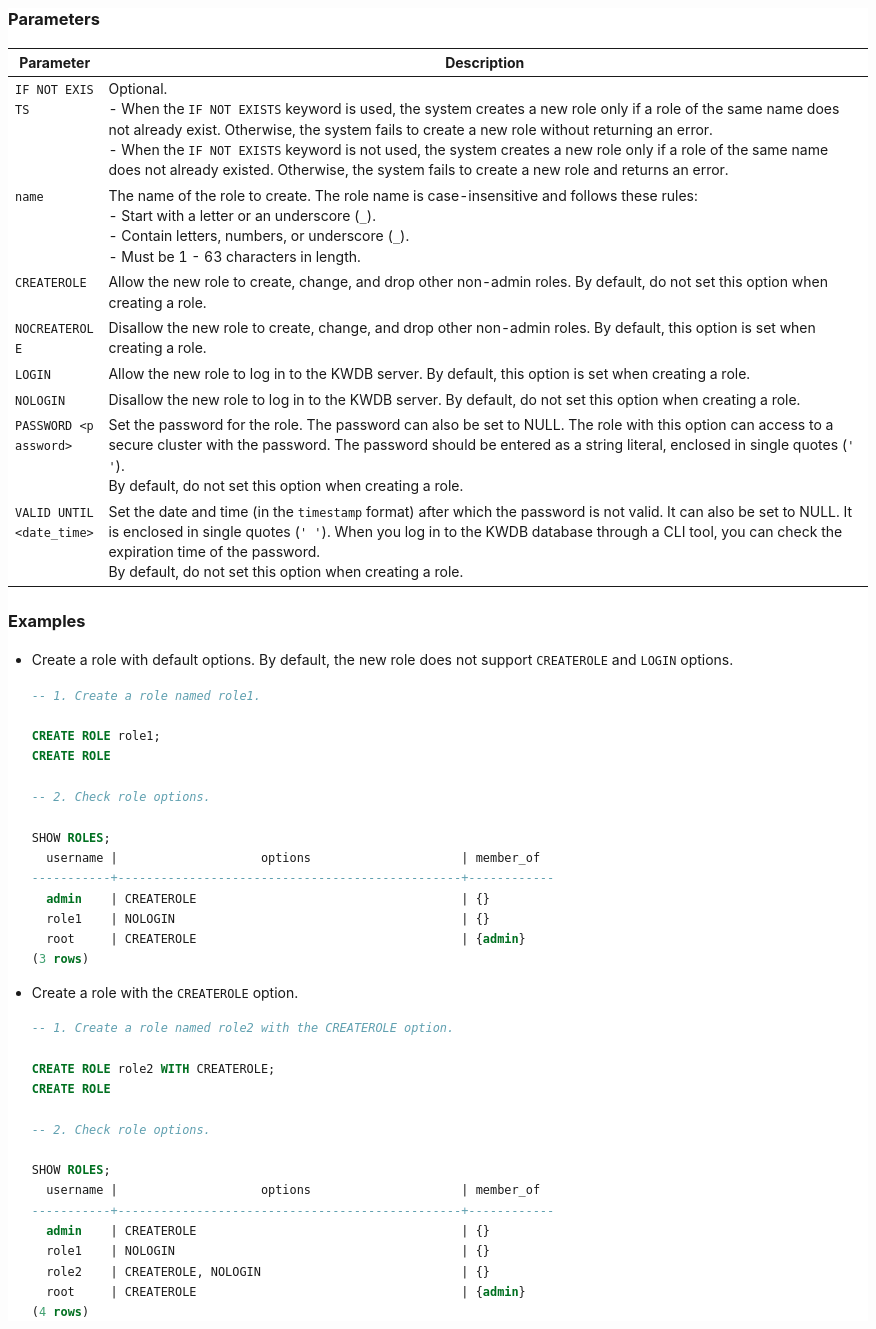 ### Parameters

| Parameter | Description |
| --- | --- |
| `IF NOT EXISTS` | Optional. <br>- When the `IF NOT EXISTS` keyword is used, the system creates a new role only if a role of the same name does not already exist. Otherwise, the system fails to create a new role without returning an error. <br>- When the `IF NOT EXISTS` keyword is not used, the system creates a new role only if a role of the same name does not already existed. Otherwise, the system fails to create a new role and returns an error. |
| `name` | The name of the role to create. The role name is case-insensitive and follows these rules: <br> - Start with a letter or an underscore (`_`). <br >- Contain letters, numbers, or underscore (`_`). <br>- Must be 1 - 63 characters in length.|
| `CREATEROLE` | Allow the new role to create, change, and drop other non-admin roles. By default, do not set this option when creating a role. |
| `NOCREATEROLE` | Disallow the new role to create, change, and drop other non-admin roles. By default, this option is set when creating a role.|
| `LOGIN` | Allow the new role to log in to the KWDB server. By default, this option is set when creating a role.|
| `NOLOGIN` | Disallow the new role to log in to the KWDB server. By default, do not set this option when creating a role.|
| `PASSWORD <password>` | Set the password for the role. The password can also be set to NULL. The role with this option can access to a secure cluster with the password. The password should be entered as a string literal, enclosed in single quotes (`' '`). <br >By default, do not set this option when creating a role. |
| `VALID UNTIL <date_time>` | Set the date and time (in the `timestamp` format) after which the password is not valid. It can also be set to NULL. It is enclosed in single quotes (`' '`). When you log in to the KWDB database through a CLI tool, you can check the expiration time of the password. <br >By default, do not set this option when creating a role. |

### Examples

- Create a role with default options. By default, the new role does not support `CREATEROLE` and `LOGIN` options.

    ```sql
    -- 1. Create a role named role1.

    CREATE ROLE role1;
    CREATE ROLE

    -- 2. Check role options.

    SHOW ROLES;
      username |                    options                     | member_of
    -----------+------------------------------------------------+------------
      admin    | CREATEROLE                                     | {}
      role1    | NOLOGIN                                        | {}
      root     | CREATEROLE                                     | {admin}
    (3 rows)
    ```

- Create a role with the `CREATEROLE` option.

    ```sql
    -- 1. Create a role named role2 with the CREATEROLE option.

    CREATE ROLE role2 WITH CREATEROLE;
    CREATE ROLE

    -- 2. Check role options.

    SHOW ROLES;
      username |                    options                     | member_of
    -----------+------------------------------------------------+------------
      admin    | CREATEROLE                                     | {}
      role1    | NOLOGIN                                        | {}
      role2    | CREATEROLE, NOLOGIN                            | {}
      root     | CREATEROLE                                     | {admin}
    (4 rows)
    ```
